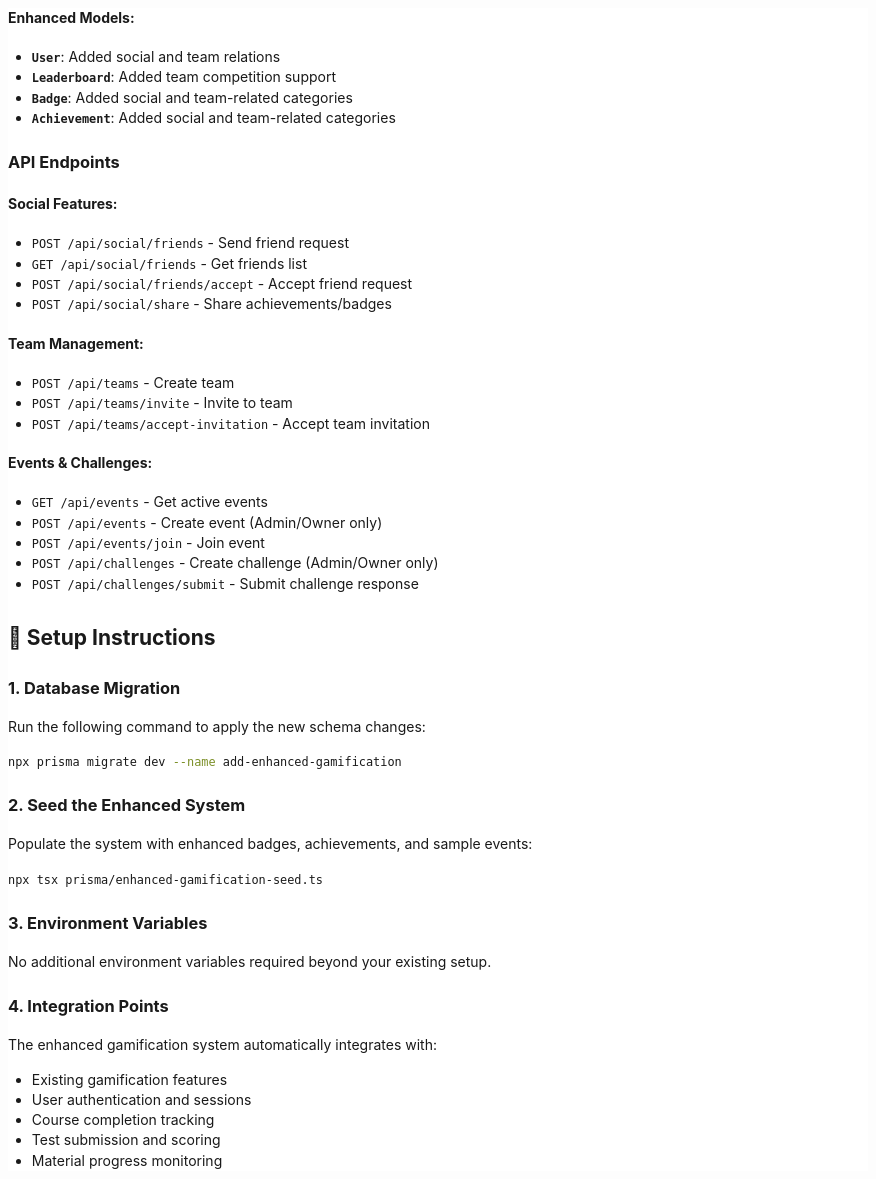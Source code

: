 #### Enhanced Models:
- **`User`**: Added social and team relations
- **`Leaderboard`**: Added team competition support
- **`Badge`**: Added social and team-related categories
- **`Achievement`**: Added social and team-related categories

### API Endpoints

#### Social Features:
- `POST /api/social/friends` - Send friend request
- `GET /api/social/friends` - Get friends list
- `POST /api/social/friends/accept` - Accept friend request
- `POST /api/social/share` - Share achievements/badges

#### Team Management:
- `POST /api/teams` - Create team
- `POST /api/teams/invite` - Invite to team
- `POST /api/teams/accept-invitation` - Accept team invitation

#### Events & Challenges:
- `GET /api/events` - Get active events
- `POST /api/events` - Create event (Admin/Owner only)
- `POST /api/events/join` - Join event
- `POST /api/challenges` - Create challenge (Admin/Owner only)
- `POST /api/challenges/submit` - Submit challenge response

## 🚀 Setup Instructions

### 1. Database Migration
Run the following command to apply the new schema changes:
```bash
npx prisma migrate dev --name add-enhanced-gamification
```

### 2. Seed the Enhanced System
Populate the system with enhanced badges, achievements, and sample events:
```bash
npx tsx prisma/enhanced-gamification-seed.ts
```

### 3. Environment Variables
No additional environment variables required beyond your existing setup.

### 4. Integration Points
The enhanced gamification system automatically integrates with:
- Existing gamification features
- User authentication and sessions
- Course completion tracking
- Test submission and scoring
- Material progress monitoring
